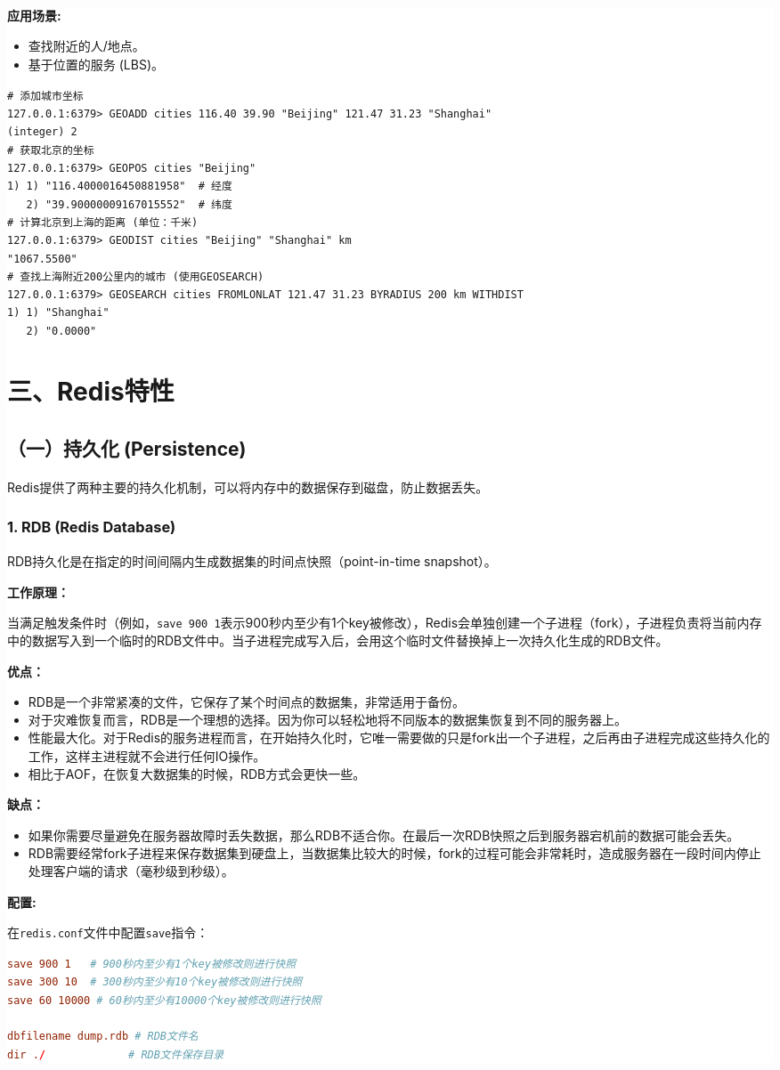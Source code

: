 **应用场景:**

*   查找附近的人/地点。
*   基于位置的服务 (LBS)。

```shell
# 添加城市坐标
127.0.0.1:6379> GEOADD cities 116.40 39.90 "Beijing" 121.47 31.23 "Shanghai"
(integer) 2
# 获取北京的坐标
127.0.0.1:6379> GEOPOS cities "Beijing"
1) 1) "116.4000016450881958"  # 经度
   2) "39.90000009167015552"  # 纬度
# 计算北京到上海的距离 (单位：千米)
127.0.0.1:6379> GEODIST cities "Beijing" "Shanghai" km
"1067.5500"
# 查找上海附近200公里内的城市 (使用GEOSEARCH)
127.0.0.1:6379> GEOSEARCH cities FROMLONLAT 121.47 31.23 BYRADIUS 200 km WITHDIST
1) 1) "Shanghai"
   2) "0.0000"
```

# 三、Redis特性

## （一）持久化 (Persistence)

Redis提供了两种主要的持久化机制，可以将内存中的数据保存到磁盘，防止数据丢失。

### 1. RDB (Redis Database)

RDB持久化是在指定的时间间隔内生成数据集的时间点快照（point-in-time snapshot）。

**工作原理：**

当满足触发条件时（例如，`save 900 1`表示900秒内至少有1个key被修改），Redis会单独创建一个子进程（fork），子进程负责将当前内存中的数据写入到一个临时的RDB文件中。当子进程完成写入后，会用这个临时文件替换掉上一次持久化生成的RDB文件。

**优点：**

*   RDB是一个非常紧凑的文件，它保存了某个时间点的数据集，非常适用于备份。
*   对于灾难恢复而言，RDB是一个理想的选择。因为你可以轻松地将不同版本的数据集恢复到不同的服务器上。
*   性能最大化。对于Redis的服务进程而言，在开始持久化时，它唯一需要做的只是fork出一个子进程，之后再由子进程完成这些持久化的工作，这样主进程就不会进行任何IO操作。
*   相比于AOF，在恢复大数据集的时候，RDB方式会更快一些。

**缺点：**

*   如果你需要尽量避免在服务器故障时丢失数据，那么RDB不适合你。在最后一次RDB快照之后到服务器宕机前的数据可能会丢失。
*   RDB需要经常fork子进程来保存数据集到硬盘上，当数据集比较大的时候，fork的过程可能会非常耗时，造成服务器在一段时间内停止处理客户端的请求（毫秒级到秒级）。

**配置:**

在`redis.conf`文件中配置`save`指令：

```conf
save 900 1   # 900秒内至少有1个key被修改则进行快照
save 300 10  # 300秒内至少有10个key被修改则进行快照
save 60 10000 # 60秒内至少有10000个key被修改则进行快照

dbfilename dump.rdb # RDB文件名
dir ./             # RDB文件保存目录
```
